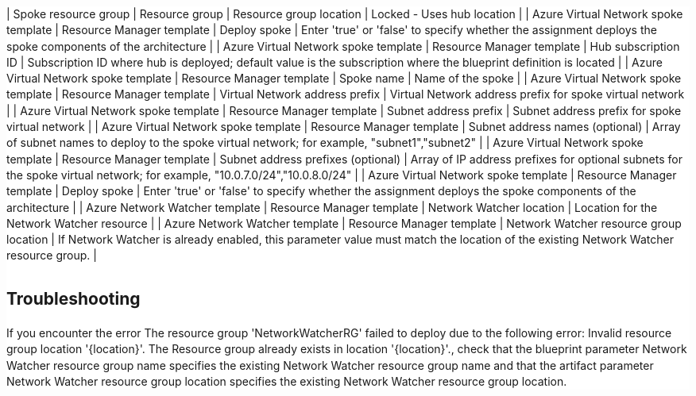 | Spoke resource group                         | Resource group            | Resource group location                 | Locked - Uses hub location                                                                                                                                                                                |
| Azure Virtual Network spoke template         | Resource Manager template | Deploy spoke                            | Enter 'true' or 'false' to specify whether the assignment deploys the spoke components of the architecture                                                                                                |
| Azure Virtual Network spoke template         | Resource Manager template | Hub subscription ID                     | Subscription ID where hub is deployed; default value is the subscription where the blueprint definition is located                                                                                        |
| Azure Virtual Network spoke template         | Resource Manager template | Spoke name                              | Name of the spoke                                                                                                                                                                                         |
| Azure Virtual Network spoke template         | Resource Manager template | Virtual Network address prefix          | Virtual Network address prefix for spoke virtual network                                                                                                                                                  |
| Azure Virtual Network spoke template         | Resource Manager template | Subnet address prefix                   | Subnet address prefix for spoke virtual network                                                                                                                                                           |
| Azure Virtual Network spoke template         | Resource Manager template | Subnet address names (optional)         | Array of subnet names to deploy to the spoke virtual network; for example, "subnet1","subnet2"                                                                                                            |
| Azure Virtual Network spoke template         | Resource Manager template | Subnet address prefixes (optional)      | Array of IP address prefixes for optional subnets for the spoke virtual network; for example, "10.0.7.0/24","10.0.8.0/24"                                                                                 |
| Azure Virtual Network spoke template         | Resource Manager template | Deploy spoke                            | Enter 'true' or 'false' to specify whether the assignment deploys the spoke components of the architecture                                                                                                |
| Azure Network Watcher template               | Resource Manager template | Network Watcher location                | Location for the Network Watcher resource                                                                                                                                                                 |
| Azure Network Watcher template               | Resource Manager template | Network Watcher resource group location | If Network Watcher is already enabled, this parameter value must match the location of the existing Network Watcher resource group.                                                                       |

## Troubleshooting

If you encounter the error The resource group 'NetworkWatcherRG' failed to deploy due to the following error: Invalid resource group location '\{location\}'. The Resource group already exists in location '\{location\}'., check that the blueprint parameter Network Watcher resource group name specifies the existing Network Watcher resource group name and that the artifact parameter Network Watcher resource group location specifies the existing Network Watcher resource group location.
